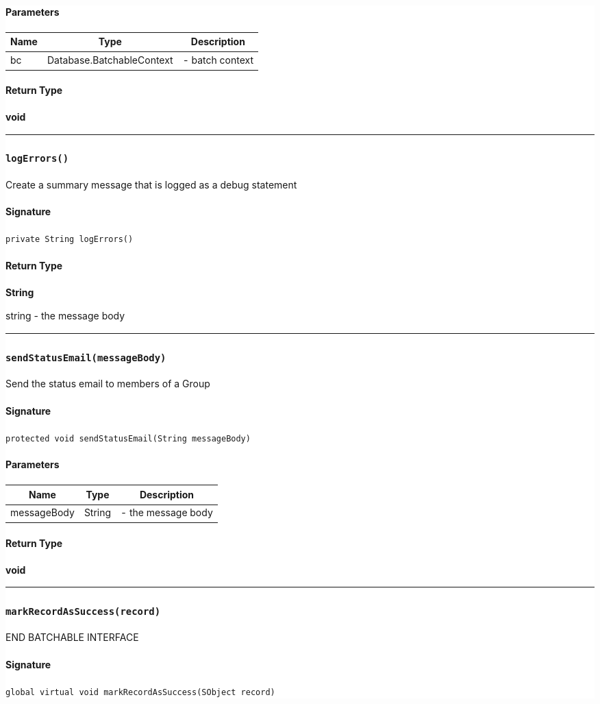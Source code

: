 #### Parameters
| Name | Type | Description |
|------|------|-------------|
| bc | Database.BatchableContext | - batch context |

#### Return Type
**void**

---

### `logErrors()`

Create a summary message that is logged as a debug statement

#### Signature
```apex
private String logErrors()
```

#### Return Type
**String**

string - the message body

---

### `sendStatusEmail(messageBody)`

Send the status email to members of a Group

#### Signature
```apex
protected void sendStatusEmail(String messageBody)
```

#### Parameters
| Name | Type | Description |
|------|------|-------------|
| messageBody | String | - the message body |

#### Return Type
**void**

---

### `markRecordAsSuccess(record)`

END BATCHABLE INTERFACE

#### Signature
```apex
global virtual void markRecordAsSuccess(SObject record)
```
